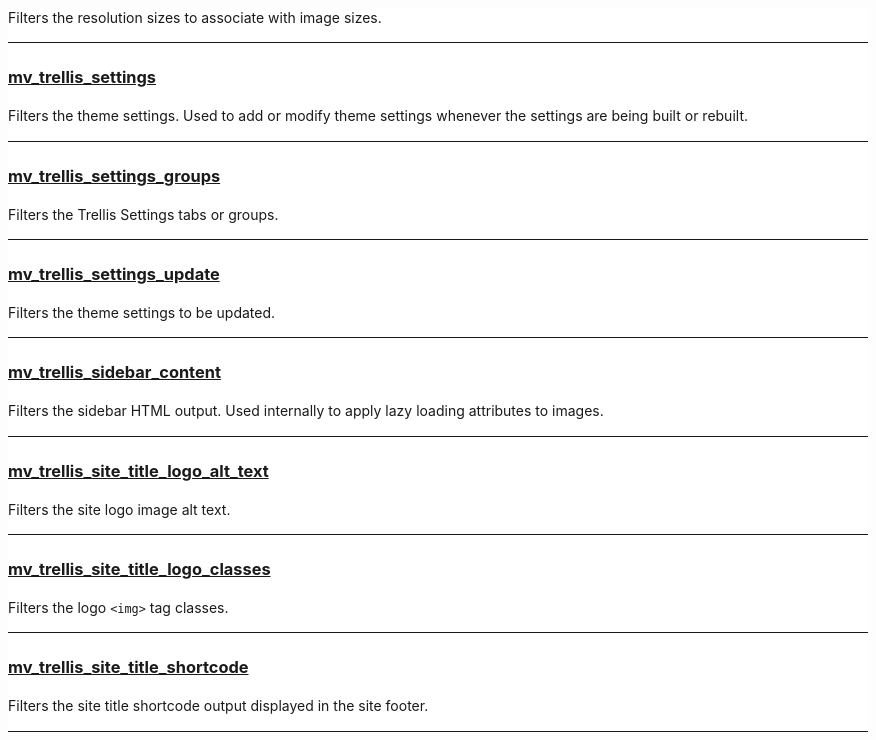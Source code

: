 Filters the resolution sizes to associate with image sizes.

------

### [mv_trellis_settings](../filters-detail#mv_trellis_settings)

Filters the theme settings. Used to add or modify theme settings whenever the settings are being built or rebuilt.

------

### [mv_trellis_settings_groups](../filters-detail#mv_trellis_settings_groups)

Filters the Trellis Settings tabs or groups.

------

### [mv_trellis_settings_update](../filters-detail#mv_trellis_settings_update)

Filters the theme settings to be updated.

------

### [mv_trellis_sidebar_content](../filters-detail#mv_trellis_sidebar_content)

Filters the sidebar HTML output. Used internally to apply lazy loading attributes to images.

------

### [mv_trellis_site_title_logo_alt_text](../filters-detail#mv_trellis_site_title_logo_alt_text)

Filters the site logo image alt text.

------

### [mv_trellis_site_title_logo_classes](../filters-detail#mv_trellis_site_title_logo_classes)

Filters the logo `<img>` tag classes.

------

### [mv_trellis_site_title_shortcode](../filters-detail#mv_trellis_site_title_shortcode)

Filters the site title shortcode output displayed in the site footer.

------
